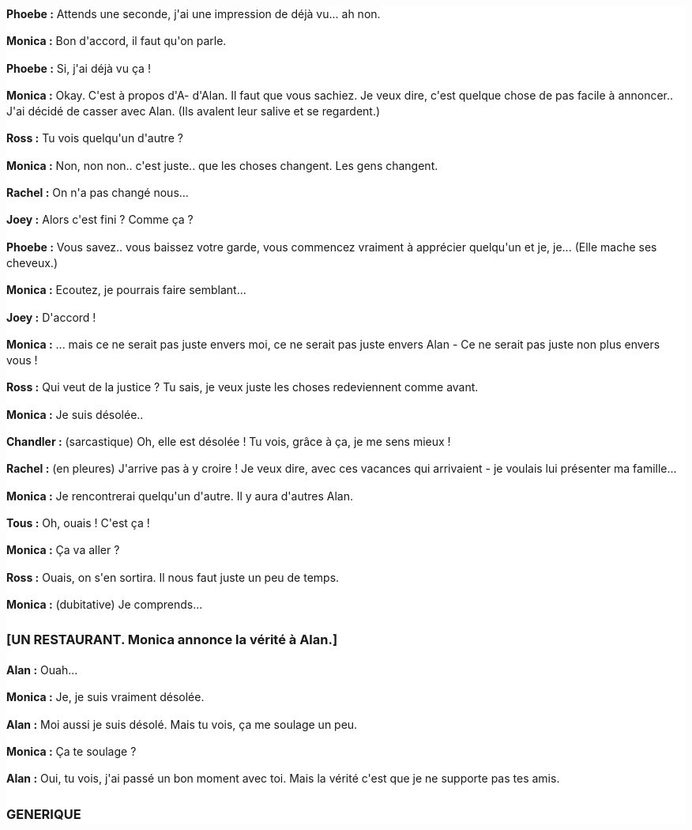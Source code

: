 **Phoebe :** Attends une seconde, j'ai une impression de déjà vu... ah non.

**Monica :** Bon d'accord, il faut qu'on parle.

**Phoebe :** Si, j'ai déjà vu ça !

**Monica :** Okay. C'est à propos d'A- d'Alan. Il faut que vous sachiez. Je veux dire, c'est quelque chose de pas facile à annoncer.. J'ai décidé de casser avec Alan. (Ils avalent leur salive et se regardent.)

**Ross :** Tu vois quelqu'un d'autre ?

**Monica :** Non, non non.. c'est juste.. que les choses changent. Les gens changent.

**Rachel :** On n'a pas changé nous...

**Joey :** Alors c'est fini ? Comme ça ?

**Phoebe :** Vous savez.. vous baissez votre garde, vous commencez vraiment à apprécier quelqu'un et je, je... (Elle mache ses cheveux.)

**Monica :** Ecoutez, je pourrais faire semblant...

**Joey :** D'accord !

**Monica :** ... mais ce ne serait pas juste envers moi, ce ne serait pas juste envers Alan - Ce ne serait pas juste non plus envers vous !

**Ross :** Qui veut de la justice ? Tu sais, je veux juste les choses redeviennent comme avant.

**Monica :** Je suis désolée..

**Chandler :** (sarcastique) Oh, elle est désolée ! Tu vois, grâce à ça, je me sens mieux !

**Rachel :** (en pleures) J'arrive pas à y croire ! Je veux dire, avec ces vacances qui arrivaient - je voulais lui présenter ma famille...

**Monica :** Je rencontrerai quelqu'un d'autre. Il y aura d'autres Alan.

**Tous :** Oh, ouais ! C'est ça !

**Monica :** Ça va aller ?

**Ross :** Ouais, on s'en sortira. Il nous faut juste un peu de temps.

**Monica :** (dubitative) Je comprends...

### [UN RESTAURANT. Monica annonce la vérité à Alan.]

**Alan :** Ouah...

**Monica :** Je, je suis vraiment désolée.

**Alan :** Moi aussi je suis désolé. Mais tu vois, ça me soulage un peu.

**Monica :** Ça te soulage ?

**Alan :** Oui, tu vois, j'ai passé un bon moment avec toi. Mais la vérité c'est que je ne supporte pas tes amis.

### GENERIQUE
